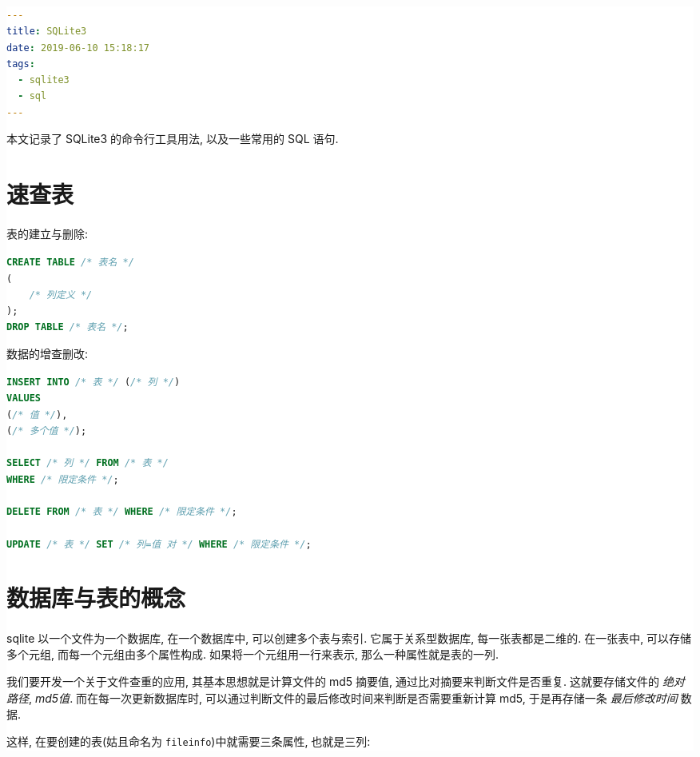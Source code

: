 ```yaml
---
title: SQLite3
date: 2019-06-10 15:18:17
tags:
  - sqlite3
  - sql
---
```


本文记录了 SQLite3 的命令行工具用法, 以及一些常用的 SQL 语句.

# 速查表

表的建立与删除:

```sql
CREATE TABLE /* 表名 */
(
    /* 列定义 */
);
DROP TABLE /* 表名 */;
```

数据的增查删改:

```sql
INSERT INTO /* 表 */ (/* 列 */)
VALUES
(/* 值 */),
(/* 多个值 */);

SELECT /* 列 */ FROM /* 表 */
WHERE /* 限定条件 */;

DELETE FROM /* 表 */ WHERE /* 限定条件 */;

UPDATE /* 表 */ SET /* 列=值 对 */ WHERE /* 限定条件 */;
```



# 数据库与表的概念

sqlite 以一个文件为一个数据库, 在一个数据库中, 可以创建多个表与索引.
它属于关系型数据库, 每一张表都是二维的. 在一张表中, 可以存储多个元组,
而每一个元组由多个属性构成. 如果将一个元组用一行来表示, 那么一种属性就是表的一列.

我们要开发一个关于文件查重的应用, 其基本思想就是计算文件的 md5 摘要值,
通过比对摘要来判断文件是否重复. 这就要存储文件的 *绝对路径*, *md5值*.
而在每一次更新数据库时, 可以通过判断文件的最后修改时间来判断是否需要重新计算 md5,
于是再存储一条 *最后修改时间* 数据.

这样, 在要创建的表(姑且命名为 `fileinfo`)中就需要三条属性, 也就是三列:

